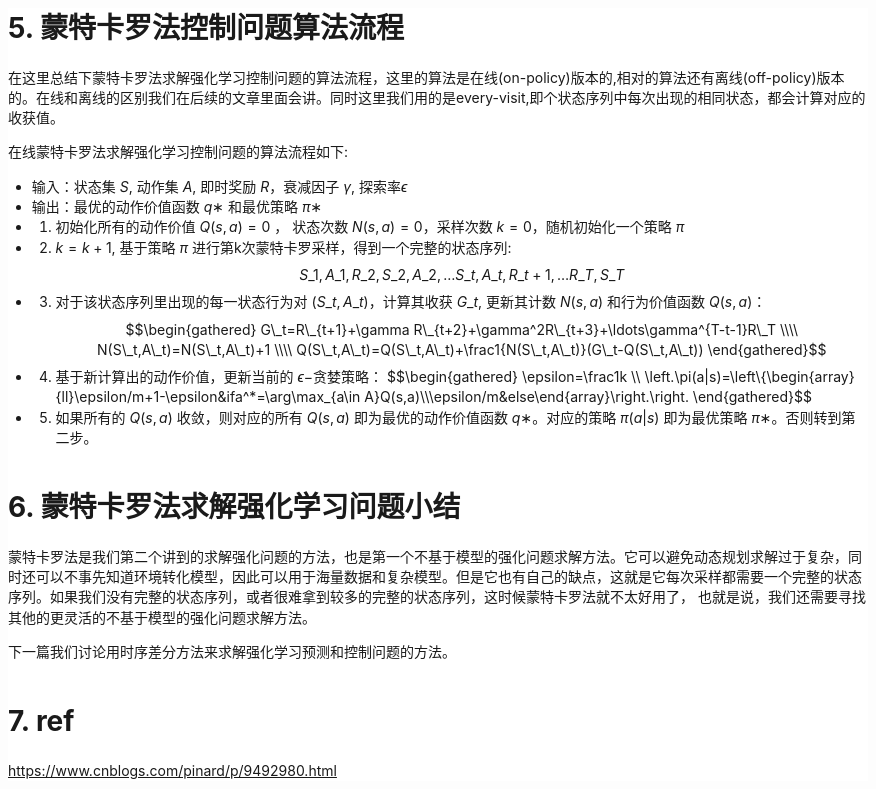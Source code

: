 # 5. 蒙特卡罗法控制问题算法流程

在这里总结下蒙特卡罗法求解强化学习控制问题的算法流程，这里的算法是在线(on-policy)版本的,相对的算法还有离线(off-policy)版本的。在线和离线的区别我们在后续的文章里面会讲。同时这里我们用的是every-visit,即个状态序列中每次出现的相同状态，都会计算对应的收获值。

在线蒙特卡罗法求解强化学习控制问题的算法流程如下:
  - 输入：状态集 $S$, 动作集 $A$, 即时奖励 $R$，衰减因子 $γ$, 探索率$ϵ$
  - 输出：最优的动作价值函数 $q∗$ 和最优策略 $π∗$
  - 1. 初始化所有的动作价值 $Q(s,a)=0$ ， 状态次数 $N(s,a)=0$，采样次数 $k=0$，随机初始化一个策略 $π$
  - 2. $k=k+1$, 基于策略 $π$ 进行第k次蒙特卡罗采样，得到一个完整的状态序列:
  $$S\_1,A\_1,R\_2,S\_2,A\_2,\ldots S\_t,A\_t,R\_{t+1},\ldots R\_T,S\_T$$
  - 3. 对于该状态序列里出现的每一状态行为对 $(S\_t,A\_t)$，计算其收获 $G\_t$, 更新其计数 $N(s,a)$ 和行为价值函数 $Q(s,a)$：
  $$\begin{gathered}
  G\_t=R\_{t+1}+\gamma R\_{t+2}+\gamma^2R\_{t+3}+\ldots\gamma^{T-t-1}R\_T \\\\
  N(S\_t,A\_t)=N(S\_t,A\_t)+1 \\\\
  Q(S\_t,A\_t)=Q(S\_t,A\_t)+\frac1{N(S\_t,A\_t)}(G\_t-Q(S\_t,A\_t))
  \end{gathered}$$
  - 4. 基于新计算出的动作价值，更新当前的 $ϵ−$贪婪策略：
    $$\begin{gathered}
    \epsilon=\frac1k \\\\
    \left.\pi(a|s)=\left\\{\begin{array}{ll}\epsilon/m+1-\epsilon&ifa^*=\arg\max\_{a\in A}Q(s,a)\\\\\epsilon/m&else\end{array}\right.\right.
    \end{gathered}$$
  - 5. 如果所有的 $Q(s,a)$ 收敛，则对应的所有 $Q(s,a)$ 即为最优的动作价值函数 $q∗$。对应的策略 $π(a|s)$ 即为最优策略 $π∗$。否则转到第二步。

# 6. 蒙特卡罗法求解强化学习问题小结

蒙特卡罗法是我们第二个讲到的求解强化问题的方法，也是第一个不基于模型的强化问题求解方法。它可以避免动态规划求解过于复杂，同时还可以不事先知道环境转化模型，因此可以用于海量数据和复杂模型。但是它也有自己的缺点，这就是它每次采样都需要一个完整的状态序列。如果我们没有完整的状态序列，或者很难拿到较多的完整的状态序列，这时候蒙特卡罗法就不太好用了， 也就是说，我们还需要寻找其他的更灵活的不基于模型的强化问题求解方法。

下一篇我们讨论用时序差分方法来求解强化学习预测和控制问题的方法。

# 7. ref
https://www.cnblogs.com/pinard/p/9492980.html
